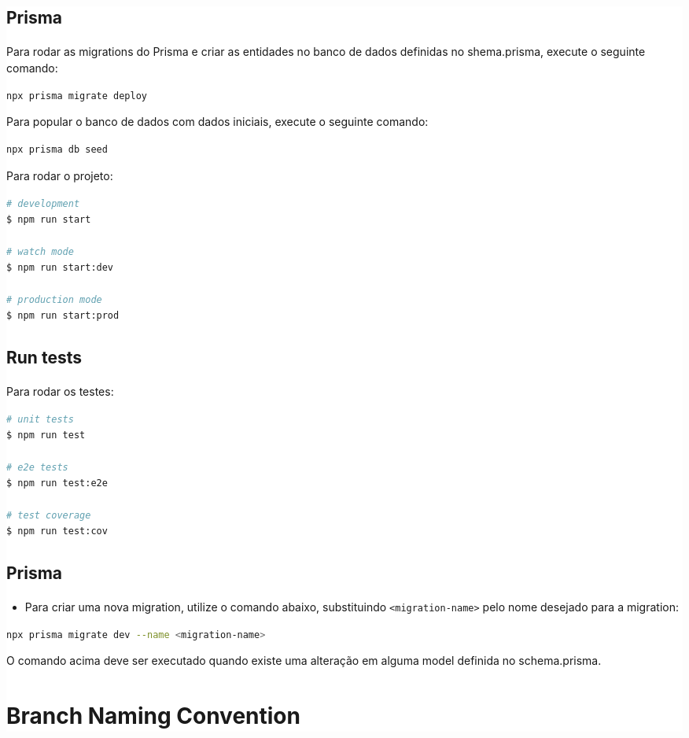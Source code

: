 ## Prisma

Para rodar as migrations do Prisma e criar as entidades no banco de dados definidas no shema.prisma, execute o seguinte comando:

```bash
npx prisma migrate deploy
```

Para popular o banco de dados com dados iniciais, execute o seguinte comando:

```bash
npx prisma db seed
```

Para rodar o projeto:

```bash
# development
$ npm run start

# watch mode
$ npm run start:dev

# production mode
$ npm run start:prod
```

## Run tests

Para rodar os testes:

```bash
# unit tests
$ npm run test

# e2e tests
$ npm run test:e2e

# test coverage
$ npm run test:cov
```

## Prisma

- Para criar uma nova migration, utilize o comando abaixo, substituindo `<migration-name>` pelo nome desejado para a migration:

```bash
npx prisma migrate dev --name <migration-name>
```

O comando acima deve ser executado quando existe uma alteração em alguma model definida no schema.prisma.

# Branch Naming Convention
